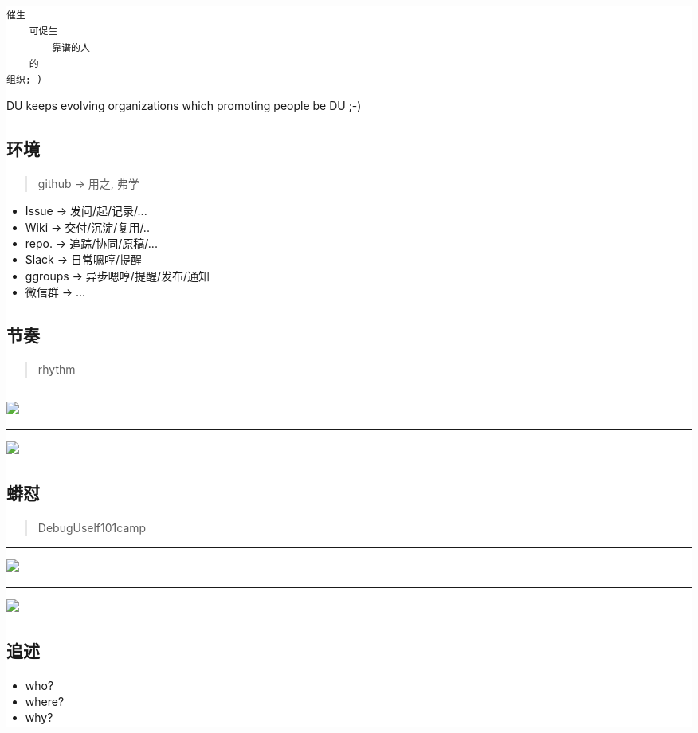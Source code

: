     催生  
        可促生        
            靠谱的人
        的
    组织;-)

DU keeps evolving organizations which promoting people be DU ;-)






## 环境
> github -> 用之, 弗学

- Issue -> 发问/起/记录/...
- Wiki -> 交付/沉淀/复用/..
- repo. -> 追踪/协同/原稿/...
- Slack -> 日常嗯哼/提醒
- ggroups -> 异步嗯哼/提醒/发布/通知
- 微信群 -> ...



## 节奏
> rhythm

-------

![](map/sequ_debuguself_orig.png)

-------

![](map/sequ_debuguself_new19.png)



## 蟒怼
> DebugUself101camp


-------

![](map/sequ_101camp.png)


-------

![](map/sequ_du101camp.png)



## 追述

- who?
- where?
- why?
